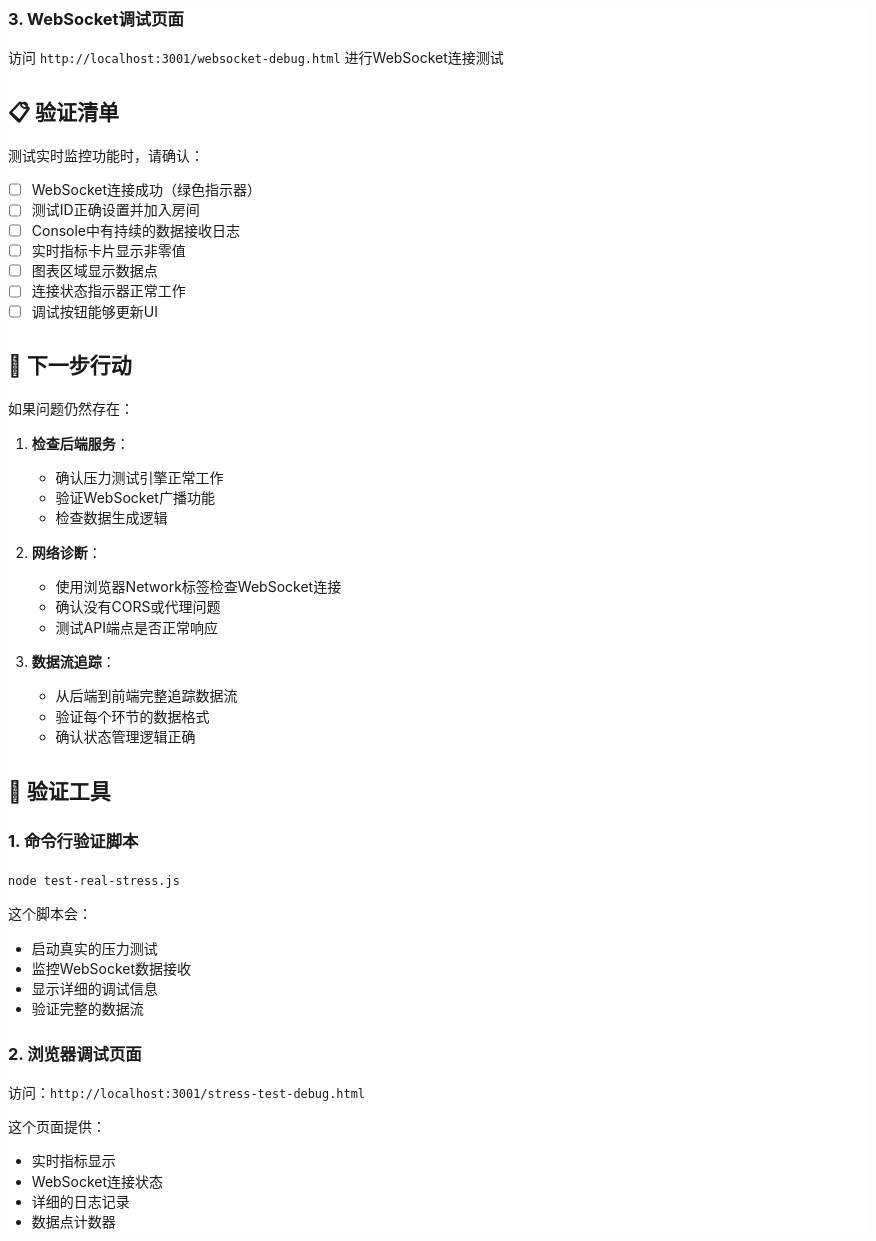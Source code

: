 ### 3. **WebSocket调试页面**
访问 `http://localhost:3001/websocket-debug.html` 进行WebSocket连接测试

## 📋 验证清单

测试实时监控功能时，请确认：

- [ ] WebSocket连接成功（绿色指示器）
- [ ] 测试ID正确设置并加入房间
- [ ] Console中有持续的数据接收日志
- [ ] 实时指标卡片显示非零值
- [ ] 图表区域显示数据点
- [ ] 连接状态指示器正常工作
- [ ] 调试按钮能够更新UI

## 🚀 下一步行动

如果问题仍然存在：

1. **检查后端服务**：
   - 确认压力测试引擎正常工作
   - 验证WebSocket广播功能
   - 检查数据生成逻辑

2. **网络诊断**：
   - 使用浏览器Network标签检查WebSocket连接
   - 确认没有CORS或代理问题
   - 测试API端点是否正常响应

3. **数据流追踪**：
   - 从后端到前端完整追踪数据流
   - 验证每个环节的数据格式
   - 确认状态管理逻辑正确

## 🧪 验证工具

### 1. **命令行验证脚本**
```bash
node test-real-stress.js
```
这个脚本会：
- 启动真实的压力测试
- 监控WebSocket数据接收
- 显示详细的调试信息
- 验证完整的数据流

### 2. **浏览器调试页面**
访问：`http://localhost:3001/stress-test-debug.html`

这个页面提供：
- 实时指标显示
- WebSocket连接状态
- 详细的日志记录
- 数据点计数器
